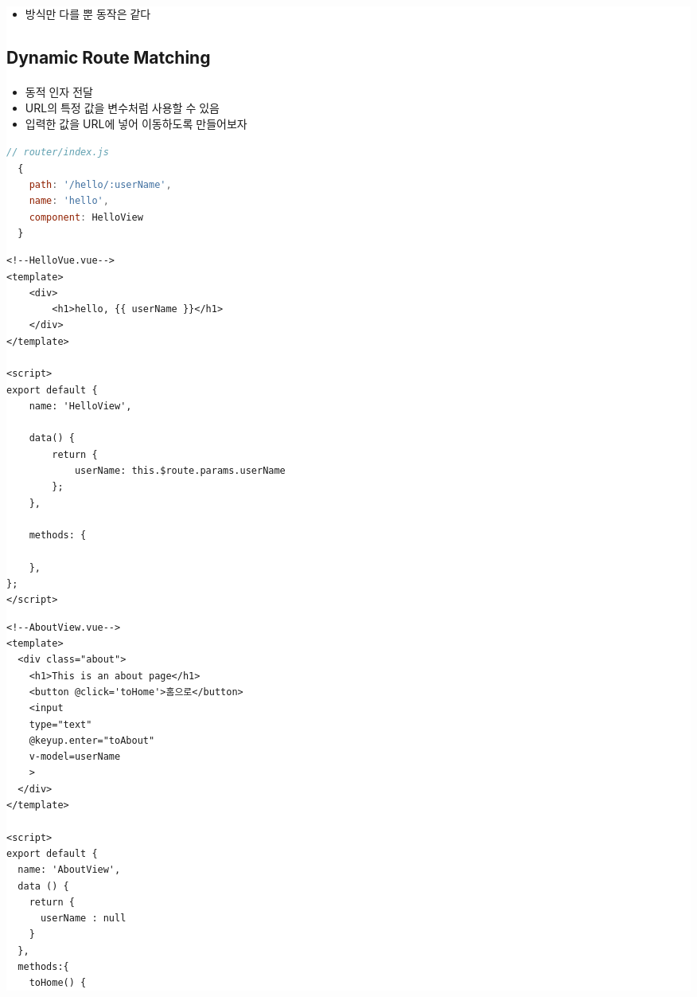 - 방식만 다를 뿐 동작은 같다


## Dynamic Route Matching
- 동적 인자 전달
- URL의 특정 값을 변수처럼 사용할 수 있음
- 입력한 값을 URL에 넣어 이동하도록 만들어보자

```javaScript
// router/index.js
  {
    path: '/hello/:userName',
    name: 'hello',
    component: HelloView
  }
```

```vue
<!--HelloVue.vue-->
<template>
    <div>
        <h1>hello, {{ userName }}</h1>
    </div>
</template>

<script>
export default {
    name: 'HelloView',

    data() {
        return {
            userName: this.$route.params.userName
        };
    },

    methods: {
        
    },
};
</script>
```

```vue
<!--AboutView.vue-->
<template>
  <div class="about">
    <h1>This is an about page</h1>
    <button @click='toHome'>홈으로</button>
    <input
    type="text"
    @keyup.enter="toAbout"
    v-model=userName
    >
  </div>
</template>

<script>
export default {
  name: 'AboutView',
  data () {
    return {
      userName : null
    }
  },
  methods:{
    toHome() {
```